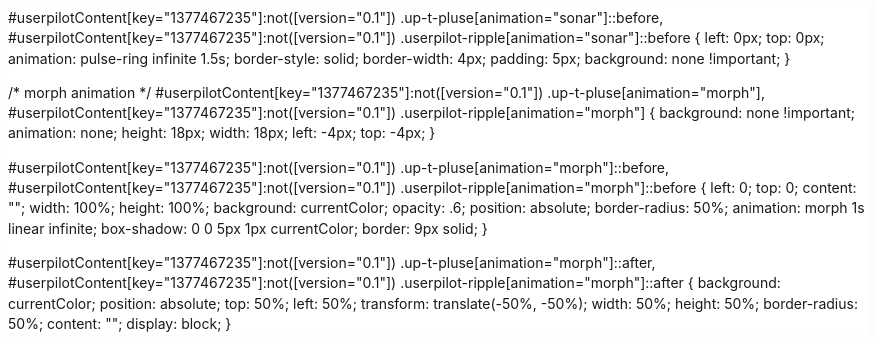 #userpilotContent[key="1377467235"]:not([version="0.1"]) .up-t-pluse[animation="sonar"]::before,
#userpilotContent[key="1377467235"]:not([version="0.1"]) .userpilot-ripple[animation="sonar"]::before {
  left: 0px;
  top: 0px;
  animation: pulse-ring infinite 1.5s;
  border-style: solid;
  border-width: 4px;
  padding: 5px;
  background: none !important;
}

/* morph animation */
#userpilotContent[key="1377467235"]:not([version="0.1"]) .up-t-pluse[animation="morph"],
#userpilotContent[key="1377467235"]:not([version="0.1"]) .userpilot-ripple[animation="morph"] {
  background: none !important;
  animation: none;
  height: 18px;
  width: 18px;
  left: -4px;
  top: -4px;
}

#userpilotContent[key="1377467235"]:not([version="0.1"]) .up-t-pluse[animation="morph"]::before,
#userpilotContent[key="1377467235"]:not([version="0.1"]) .userpilot-ripple[animation="morph"]::before {
  left: 0;
  top: 0;
  content: "";
  width: 100%;
  height: 100%;
  background: currentColor;
  opacity: .6;
  position: absolute;
  border-radius: 50%;
  animation: morph 1s linear infinite;
  box-shadow: 0 0 5px 1px currentColor;
  border: 9px solid;
}

#userpilotContent[key="1377467235"]:not([version="0.1"]) .up-t-pluse[animation="morph"]::after,
#userpilotContent[key="1377467235"]:not([version="0.1"]) .userpilot-ripple[animation="morph"]::after {
  background: currentColor;
  position: absolute;
  top: 50%;
  left: 50%;
  transform: translate(-50%, -50%);
  width: 50%;
  height: 50%;
  border-radius: 50%;
  content: "";
  display: block;
}
